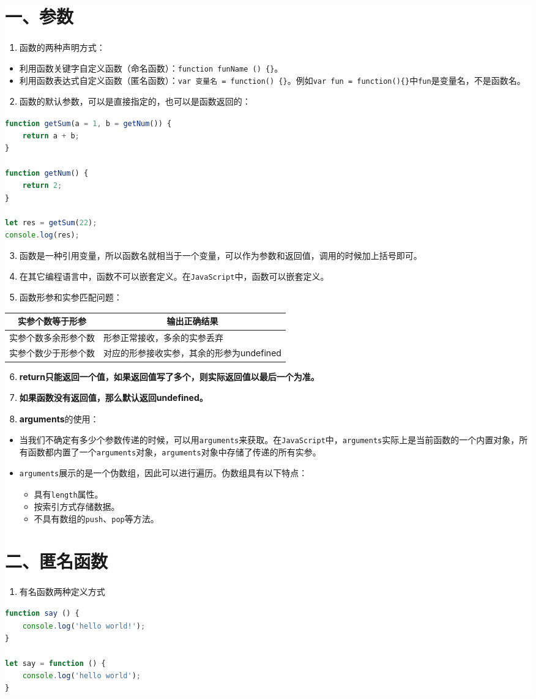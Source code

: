 # 一、参数


1. 函数的两种声明方式：

- 利用函数关键字自定义函数（命名函数）：`function funName () {}`。
- 利用函数表达式自定义函数（匿名函数）：`var 变量名 = function() {}`。例如`var fun = function(){}`中`fun`是变量名，不是函数名。


2. 函数的默认参数，可以是直接指定的，也可以是函数返回的：
```javascript
function getSum(a = 1, b = getNum()) {
    return a + b;
}

function getNum() {
    return 2;
}

let res = getSum(22);
console.log(res);
```

3. 函数是一种引用变量，所以函数名就相当于一个变量，可以作为参数和返回值，调用的时候加上括号即可。

4. 在其它编程语言中，函数不可以嵌套定义。在`JavaScript`中，函数可以嵌套定义。

5. 函数形参和实参匹配问题：

| 实参个数等于形参     | 输出正确结果                              |
| -------------------- | ----------------------------------------- |
| 实参个数多余形参个数 | 形参正常接收，多余的实参丢弃              |
| 实参个数少于形参个数 | 对应的形参接收实参，其余的形参为undefined |

6. **return只能返回一个值，如果返回值写了多个，则实际返回值以最后一个为准。**

7. **如果函数没有返回值，那么默认返回undefined。**

8. **arguments**的使用：

- 当我们不确定有多少个参数传递的时候，可以用`arguments`来获取。在`JavaScript`中，`arguments`实际上是当前函数的一个内置对象，所有函数都内置了一个`arguments`对象，`arguments`对象中存储了传递的所有实参。

- `arguments`展示的是一个伪数组，因此可以进行遍历。伪数组具有以下特点： 
	- 具有`length`属性。
	- 按索引方式存储数据。
	- 不具有数组的`push`、`pop`等方法。


# 二、匿名函数

1. 有名函数两种定义方式
```javascript
function say () {
    console.log('hello world!');
}

let say = function () {
    console.log('hello world');
}
```
